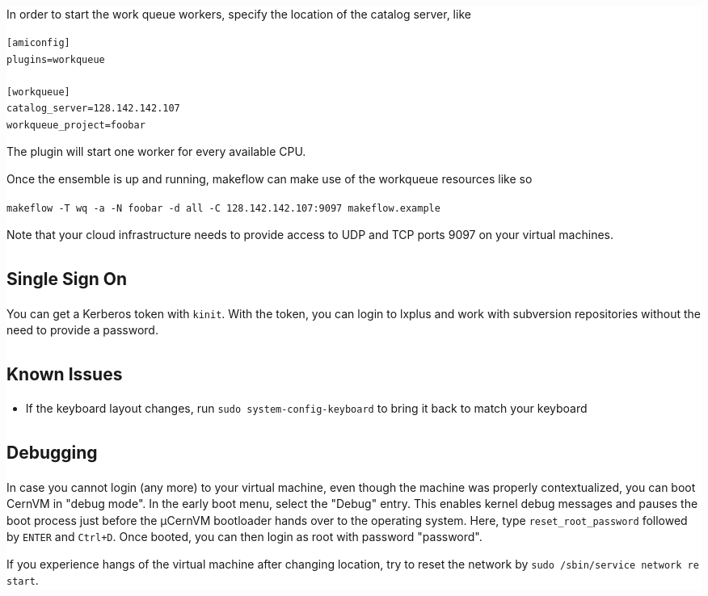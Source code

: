 In order to start the work queue workers, specify the location of the catalog server, like

    [amiconfig]
    plugins=workqueue

    [workqueue]
    catalog_server=128.142.142.107
    workqueue_project=foobar

The plugin will start one worker for every available CPU.

Once the ensemble is up and running, makeflow can make use of the workqueue resources like so

    makeflow -T wq -a -N foobar -d all -C 128.142.142.107:9097 makeflow.example

Note that your cloud infrastructure needs to provide access to UDP and TCP ports 9097 on your virtual machines.


## Single Sign On

You can get a Kerberos token with `kinit`.  With the token, you can login to lxplus and work with subversion repositories without the need to provide a password.


## Known Issues

+ If the keyboard layout changes, run `sudo system-config-keyboard` to bring it back to match your keyboard


## Debugging

In case you cannot login (any more) to your virtual machine, even though the machine was properly contextualized, you can boot CernVM in "debug mode".  In the early boot menu, select the "Debug" entry.  This enables kernel debug messages and pauses the boot process just before the µCernVM bootloader hands over to the operating system.  Here, type `reset_root_password` followed by `ENTER` and `Ctrl+D`.  Once booted, you can then login as root with password "password".

If you experience hangs of the virtual machine after changing location, try to reset the network by `sudo /sbin/service network restart`.
